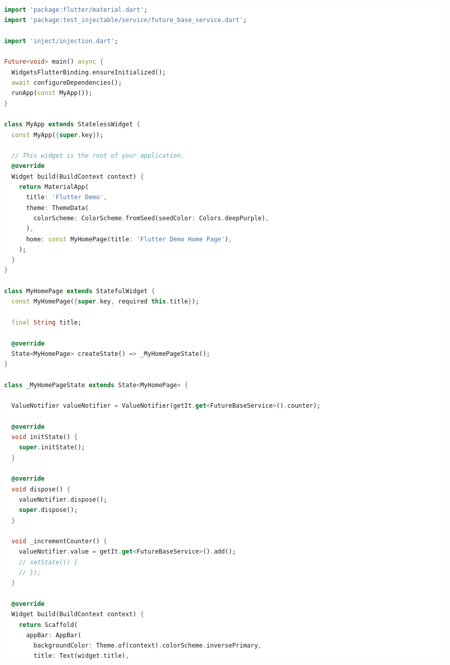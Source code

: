 ```dart
import 'package:flutter/material.dart';
import 'package:test_injectable/service/future_base_service.dart';

import 'inject/injection.dart';

Future<void> main() async {
  WidgetsFlutterBinding.ensureInitialized();
  await configureDependencies();
  runApp(const MyApp());
}

class MyApp extends StatelessWidget {
  const MyApp({super.key});

  // This widget is the root of your application.
  @override
  Widget build(BuildContext context) {
    return MaterialApp(
      title: 'Flutter Demo',
      theme: ThemeData(
        colorScheme: ColorScheme.fromSeed(seedColor: Colors.deepPurple),
      ),
      home: const MyHomePage(title: 'Flutter Demo Home Page'),
    );
  }
}

class MyHomePage extends StatefulWidget {
  const MyHomePage({super.key, required this.title});

  final String title;

  @override
  State<MyHomePage> createState() => _MyHomePageState();
}

class _MyHomePageState extends State<MyHomePage> {

  ValueNotifier valueNotifier = ValueNotifier(getIt.get<FutureBaseService>().counter);

  @override
  void initState() {
    super.initState();
  }

  @override
  void dispose() {
    valueNotifier.dispose();
    super.dispose();
  }

  void _incrementCounter() {
    valueNotifier.value = getIt.get<FutureBaseService>().add();
    // setState(() {
    // });
  }

  @override
  Widget build(BuildContext context) {
    return Scaffold(
      appBar: AppBar(
        backgroundColor: Theme.of(context).colorScheme.inversePrimary,
        title: Text(widget.title),
```